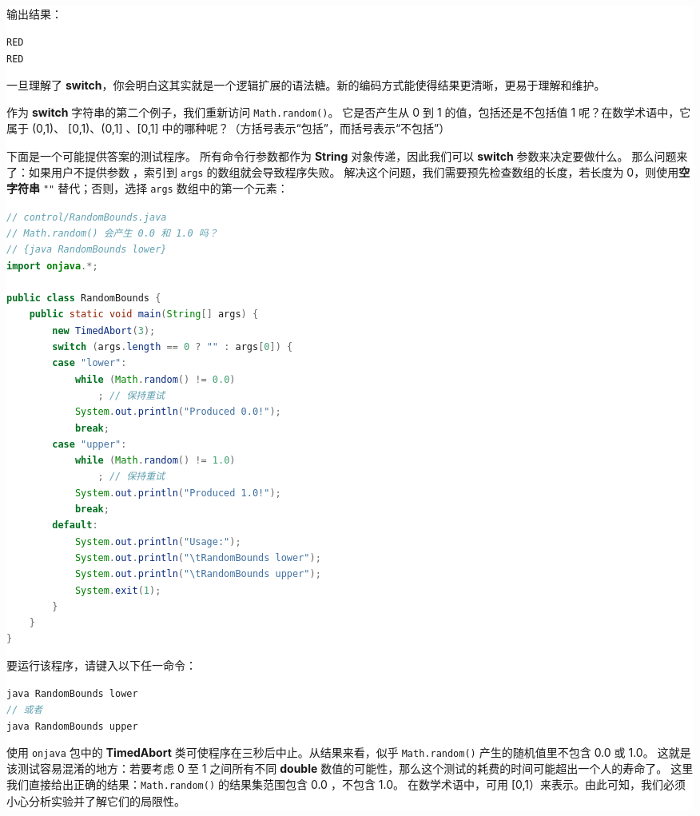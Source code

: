 输出结果：

```
RED
RED
```


一旦理解了 **switch**，你会明白这其实就是一个逻辑扩展的语法糖。新的编码方式能使得结果更清晰，更易于理解和维护。

作为 **switch** 字符串的第二个例子，我们重新访问 `Math.random()`。 它是否产生从 0 到 1 的值，包括还是不包括值 1 呢？在数学术语中，它属于 (0,1)、 [0,1)、(0,1] 、[0,1] 中的哪种呢？（方括号表示“包括”，而括号表示“不包括”）

下面是一个可能提供答案的测试程序。 所有命令行参数都作为 **String** 对象传递，因此我们可以 **switch** 参数来决定要做什么。 那么问题来了：如果用户不提供参数 ，索引到 `args` 的数组就会导致程序失败。 解决这个问题，我们需要预先检查数组的长度，若长度为 0，则使用**空字符串** `""` 替代；否则，选择 `args` 数组中的第一个元素：

```java
// control/RandomBounds.java
// Math.random() 会产生 0.0 和 1.0 吗？
// {java RandomBounds lower}
import onjava.*;

public class RandomBounds {
    public static void main(String[] args) {
        new TimedAbort(3);
        switch (args.length == 0 ? "" : args[0]) {
        case "lower":
            while (Math.random() != 0.0)
                ; // 保持重试
            System.out.println("Produced 0.0!");
            break;
        case "upper":
            while (Math.random() != 1.0)
                ; // 保持重试
            System.out.println("Produced 1.0!");
            break;
        default:
            System.out.println("Usage:");
            System.out.println("\tRandomBounds lower");
            System.out.println("\tRandomBounds upper");
            System.exit(1);
        }
    }
}
```

要运行该程序，请键入以下任一命令：

```java
java RandomBounds lower 
// 或者
java RandomBounds upper
```

使用 `onjava` 包中的 **TimedAbort** 类可使程序在三秒后中止。从结果来看，似乎 `Math.random()` 产生的随机值里不包含 0.0 或 1.0。 这就是该测试容易混淆的地方：若要考虑 0 至 1 之间所有不同 **double** 数值的可能性，那么这个测试的耗费的时间可能超出一个人的寿命了。 这里我们直接给出正确的结果：`Math.random()` 的结果集范围包含 0.0 ，不包含 1.0。 在数学术语中，可用 [0,1）来表示。由此可知，我们必须小心分析实验并了解它们的局限性。


[^1]: 在早期的语言中，许多决策都是基于让编译器设计者的体验更好。 但在现代语言设计中，许多决策都是为了提高语言使用者的体验，尽管有时会有妥协 —— 这通常会让语言设计者后悔。
[^2]: **注意**，此处观点似乎难以让人信服，很可能只是一个因认知偏差而造成的[因果关系谬误](https://en.wikipedia.org/wiki/Correlation_does_not_imply_causation) 的例子。